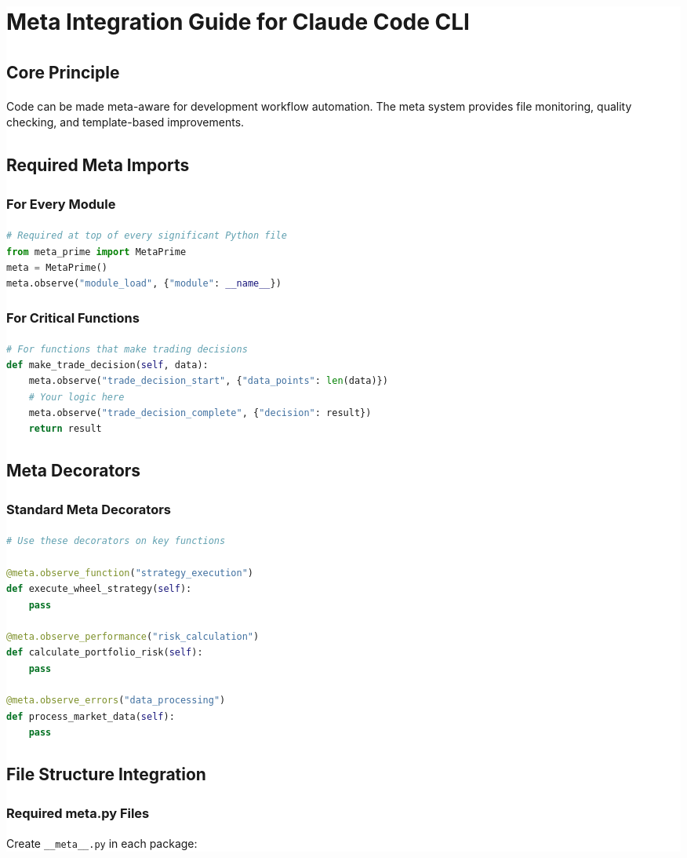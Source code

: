 # Meta Integration Guide for Claude Code CLI

## Core Principle
Code can be made meta-aware for development workflow automation. The meta system provides file monitoring, quality checking, and template-based improvements.

## Required Meta Imports

### For Every Module
```python
# Required at top of every significant Python file
from meta_prime import MetaPrime
meta = MetaPrime()
meta.observe("module_load", {"module": __name__})
```

### For Critical Functions
```python
# For functions that make trading decisions
def make_trade_decision(self, data):
    meta.observe("trade_decision_start", {"data_points": len(data)})
    # Your logic here
    meta.observe("trade_decision_complete", {"decision": result})
    return result
```

## Meta Decorators

### Standard Meta Decorators
```python
# Use these decorators on key functions

@meta.observe_function("strategy_execution")
def execute_wheel_strategy(self):
    pass

@meta.observe_performance("risk_calculation")  
def calculate_portfolio_risk(self):
    pass

@meta.observe_errors("data_processing")
def process_market_data(self):
    pass
```

## File Structure Integration

### Required __meta__.py Files
Create `__meta__.py` in each package:
